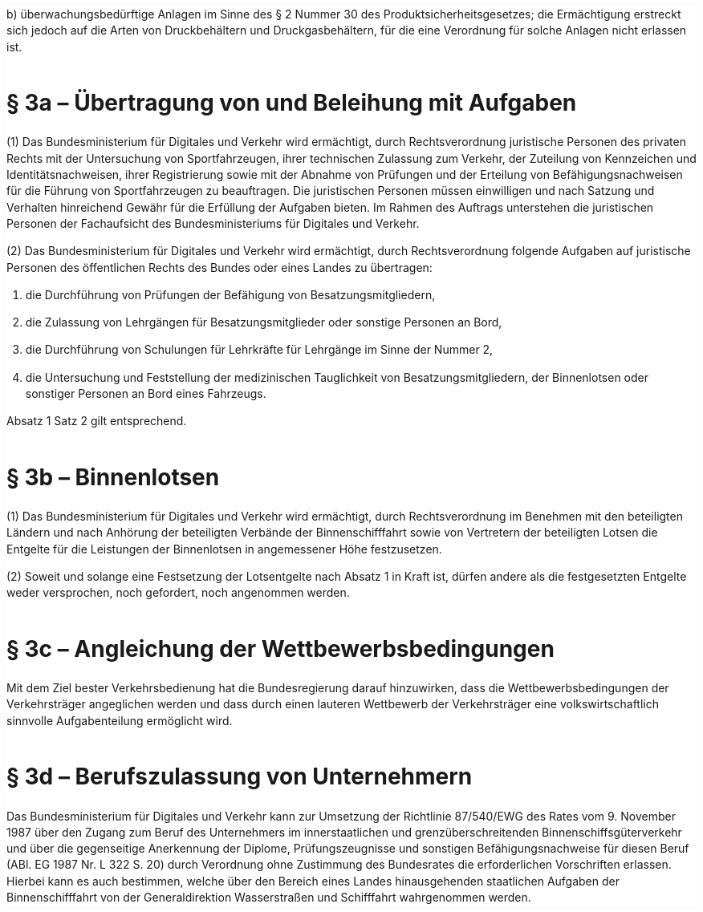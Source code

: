 b) überwachungsbedürftige Anlagen im Sinne des § 2 Nummer 30 des Produktsicherheitsgesetzes; die Ermächtigung erstreckt sich jedoch auf die Arten von Druckbehältern und Druckgasbehältern, für die eine Verordnung für solche Anlagen nicht erlassen ist.

# § 3a – Übertragung von und Beleihung mit Aufgaben

(1) Das Bundesministerium für Digitales und Verkehr wird ermächtigt, durch Rechtsverordnung juristische Personen des privaten Rechts mit der Untersuchung von Sportfahrzeugen, ihrer technischen Zulassung zum Verkehr, der Zuteilung von Kennzeichen und Identitätsnachweisen, ihrer Registrierung sowie mit der Abnahme von Prüfungen und der Erteilung von Befähigungsnachweisen für die Führung von Sportfahrzeugen zu beauftragen. Die juristischen Personen müssen einwilligen und nach Satzung und Verhalten hinreichend Gewähr für die Erfüllung der Aufgaben bieten. Im Rahmen des Auftrags unterstehen die juristischen Personen der Fachaufsicht des Bundesministeriums für Digitales und Verkehr.

(2) Das Bundesministerium für Digitales und Verkehr wird ermächtigt, durch Rechtsverordnung folgende Aufgaben auf juristische Personen des öffentlichen Rechts des Bundes oder eines Landes zu übertragen:

1. die Durchführung von Prüfungen der Befähigung von Besatzungsmitgliedern,

2. die Zulassung von Lehrgängen für Besatzungsmitglieder oder sonstige Personen an Bord,

3. die Durchführung von Schulungen für Lehrkräfte für Lehrgänge im Sinne der Nummer 2,

4. die Untersuchung und Feststellung der medizinischen Tauglichkeit von Besatzungsmitgliedern, der Binnenlotsen oder sonstiger Personen an Bord eines Fahrzeugs.

Absatz 1 Satz 2 gilt entsprechend.

# § 3b – Binnenlotsen

(1) Das Bundesministerium für Digitales und Verkehr wird ermächtigt, durch Rechtsverordnung im Benehmen mit den beteiligten Ländern und nach Anhörung der beteiligten Verbände der Binnenschifffahrt sowie von Vertretern der beteiligten Lotsen die Entgelte für die Leistungen der Binnenlotsen in angemessener Höhe festzusetzen.

(2) Soweit und solange eine Festsetzung der Lotsentgelte nach Absatz 1 in Kraft ist, dürfen andere als die festgesetzten Entgelte weder versprochen, noch gefordert, noch angenommen werden.

# § 3c – Angleichung der Wettbewerbsbedingungen

Mit dem Ziel bester Verkehrsbedienung hat die Bundesregierung darauf hinzuwirken, dass die Wettbewerbsbedingungen der Verkehrsträger angeglichen werden und dass durch einen lauteren Wettbewerb der Verkehrsträger eine volkswirtschaftlich sinnvolle Aufgabenteilung ermöglicht wird.

# § 3d – Berufszulassung von Unternehmern

Das Bundesministerium für Digitales und Verkehr kann zur Umsetzung der Richtlinie 87/540/EWG des Rates vom 9. November 1987 über den Zugang zum Beruf des Unternehmers im innerstaatlichen und grenzüberschreitenden Binnenschiffsgüterverkehr und über die gegenseitige Anerkennung der Diplome, Prüfungszeugnisse und sonstigen Befähigungsnachweise für diesen Beruf (ABl. EG 1987 Nr. L 322 S. 20) durch Verordnung ohne Zustimmung des Bundesrates die erforderlichen Vorschriften erlassen. Hierbei kann es auch bestimmen, welche über den Bereich eines Landes hinausgehenden staatlichen Aufgaben der Binnenschifffahrt von der Generaldirektion Wasserstraßen und Schifffahrt wahrgenommen werden.
